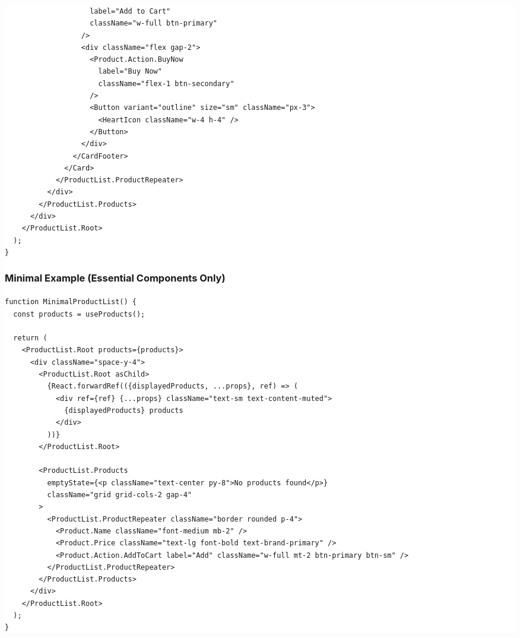 ```tsx
                    label="Add to Cart" 
                    className="w-full btn-primary" 
                  />
                  <div className="flex gap-2">
                    <Product.Action.BuyNow 
                      label="Buy Now" 
                      className="flex-1 btn-secondary" 
                    />
                    <Button variant="outline" size="sm" className="px-3">
                      <HeartIcon className="w-4 h-4" />
                    </Button>
                  </div>
                </CardFooter>
              </Card>
            </ProductList.ProductRepeater>
          </div>
        </ProductList.Products>
      </div>
    </ProductList.Root>
  );
}
```

### Minimal Example (Essential Components Only)
```tsx
function MinimalProductList() {
  const products = useProducts();

  return (
    <ProductList.Root products={products}>
      <div className="space-y-4">
        <ProductList.Root asChild>
          {React.forwardRef(({displayedProducts, ...props}, ref) => (
            <div ref={ref} {...props} className="text-sm text-content-muted">
              {displayedProducts} products
            </div>
          ))}
        </ProductList.Root>
        
        <ProductList.Products 
          emptyState={<p className="text-center py-8">No products found</p>}
          className="grid grid-cols-2 gap-4"
        >
          <ProductList.ProductRepeater className="border rounded p-4">
            <Product.Name className="font-medium mb-2" />
            <Product.Price className="text-lg font-bold text-brand-primary" />
            <Product.Action.AddToCart label="Add" className="w-full mt-2 btn-primary btn-sm" />
          </ProductList.ProductRepeater>
        </ProductList.Products>
      </div>
    </ProductList.Root>
  );
}
```
